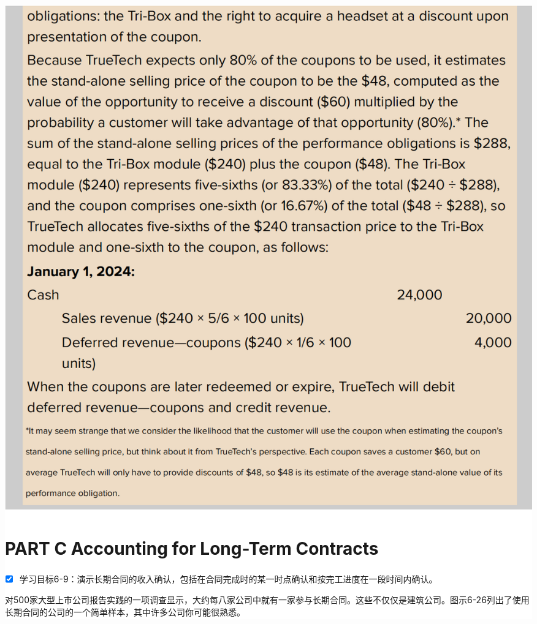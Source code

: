 ![image-20250314004127163](md-images/image-20250314004127163.png)

# PART C Accounting for Long-Term Contracts

- [x] 学习目标6-9：演示长期合同的收入确认，包括在合同完成时的某一时点确认和按完工进度在一段时间内确认。

对500家大型上市公司报告实践的一项调查显示，大约每八家公司中就有一家参与长期合同。这些不仅仅是建筑公司。图示6-26列出了使用长期合同的公司的一个简单样本，其中许多公司你可能很熟悉。
